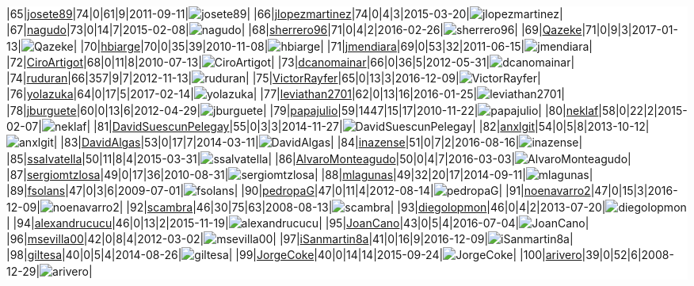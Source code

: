 |65|[josete89](https://github.com/josete89)|74|0|61|9|2011-09-11|![josete89](https://avatars1.githubusercontent.com/u/1042992)|
|66|[jlopezmartinez](https://github.com/jlopezmartinez)|74|0|4|3|2015-03-20|![jlopezmartinez](https://avatars1.githubusercontent.com/u/11570334)|
|67|[nagudo](https://github.com/nagudo)|73|0|14|7|2015-02-08|![nagudo](https://avatars2.githubusercontent.com/u/10913627)|
|68|[sherrero96](https://github.com/sherrero96)|71|0|4|2|2016-02-26|![sherrero96](https://avatars0.githubusercontent.com/u/17503858)|
|69|[Qazeke](https://github.com/Qazeke)|71|0|9|3|2017-01-13|![Qazeke](https://avatars0.githubusercontent.com/u/25098939)|
|70|[hbiarge](https://github.com/hbiarge)|70|0|35|39|2010-11-08|![hbiarge](https://avatars0.githubusercontent.com/u/473010)|
|71|[jmendiara](https://github.com/jmendiara)|69|0|53|32|2011-06-15|![jmendiara](https://avatars0.githubusercontent.com/u/851359)|
|72|[CiroArtigot](https://github.com/CiroArtigot)|68|0|11|8|2010-07-13|![CiroArtigot](https://avatars1.githubusercontent.com/u/330940)|
|73|[dcanomainar](https://github.com/dcanomainar)|66|0|36|5|2012-05-31|![dcanomainar](https://avatars2.githubusercontent.com/u/1799995)|
|74|[ruduran](https://github.com/ruduran)|66|357|9|7|2012-11-13|![ruduran](https://avatars3.githubusercontent.com/u/2786429)|
|75|[VictorRayfer](https://github.com/VictorRayfer)|65|0|13|3|2016-12-09|![VictorRayfer](https://avatars2.githubusercontent.com/u/24474424)|
|76|[yolazuka](https://github.com/yolazuka)|64|0|17|5|2017-02-14|![yolazuka](https://avatars0.githubusercontent.com/u/25769937)|
|77|[leviathan2701](https://github.com/leviathan2701)|62|0|13|16|2016-01-25|![leviathan2701](https://avatars1.githubusercontent.com/u/16888014)|
|78|[jburguete](https://github.com/jburguete)|60|0|13|6|2012-04-29|![jburguete](https://avatars3.githubusercontent.com/u/1690277)|
|79|[papajulio](https://github.com/papajulio)|59|1447|15|17|2010-11-22|![papajulio](https://avatars3.githubusercontent.com/u/492577)|
|80|[neklaf](https://github.com/neklaf)|58|0|22|2|2015-02-07|![neklaf](https://avatars0.githubusercontent.com/u/10890871)|
|81|[DavidSuescunPelegay](https://github.com/DavidSuescunPelegay)|55|0|3|3|2014-11-27|![DavidSuescunPelegay](https://avatars0.githubusercontent.com/u/9980174)|
|82|[anxlgit](https://github.com/anxlgit)|54|0|5|8|2013-10-12|![anxlgit](https://avatars2.githubusercontent.com/u/5672212)|
|83|[DavidAlgas](https://github.com/DavidAlgas)|53|0|17|7|2014-03-11|![DavidAlgas](https://avatars0.githubusercontent.com/u/6916571)|
|84|[inazense](https://github.com/inazense)|51|0|7|2|2016-08-16|![inazense](https://avatars0.githubusercontent.com/u/21070069)|
|85|[ssalvatella](https://github.com/ssalvatella)|50|11|8|4|2015-03-31|![ssalvatella](https://avatars3.githubusercontent.com/u/11739477)|
|86|[AlvaroMonteagudo](https://github.com/AlvaroMonteagudo)|50|0|4|7|2016-03-03|![AlvaroMonteagudo](https://avatars3.githubusercontent.com/u/17614800)|
|87|[sergiomtzlosa](https://github.com/sergiomtzlosa)|49|0|17|36|2010-08-31|![sergiomtzlosa](https://avatars2.githubusercontent.com/u/381675)|
|88|[mlagunas](https://github.com/mlagunas)|49|32|20|17|2014-09-11|![mlagunas](https://avatars3.githubusercontent.com/u/8741488)|
|89|[fsolans](https://github.com/fsolans)|47|0|3|6|2009-07-01|![fsolans](https://avatars0.githubusercontent.com/u/100520)|
|90|[pedropaG](https://github.com/pedropaG)|47|0|11|4|2012-08-14|![pedropaG](https://avatars2.githubusercontent.com/u/2149088)|
|91|[noenavarro2](https://github.com/noenavarro2)|47|0|15|3|2016-12-09|![noenavarro2](https://avatars0.githubusercontent.com/u/24474488)|
|92|[scambra](https://github.com/scambra)|46|30|75|63|2008-08-13|![scambra](https://avatars1.githubusercontent.com/u/20515)|
|93|[diegolopmon](https://github.com/diegolopmon)|46|0|4|2|2013-07-20|![diegolopmon](https://avatars0.githubusercontent.com/u/5054093)|
|94|[alexandrucucu](https://github.com/alexandrucucu)|46|0|13|2|2015-11-19|![alexandrucucu](https://avatars0.githubusercontent.com/u/15932429)|
|95|[JoanCano](https://github.com/JoanCano)|43|0|5|4|2016-07-04|![JoanCano](https://avatars3.githubusercontent.com/u/20281851)|
|96|[msevilla00](https://github.com/msevilla00)|42|0|8|4|2012-03-02|![msevilla00](https://avatars1.githubusercontent.com/u/1491985)|
|97|[iSanmartin8a](https://github.com/iSanmartin8a)|41|0|16|9|2016-12-09|![iSanmartin8a](https://avatars0.githubusercontent.com/u/24474494)|
|98|[giltesa](https://github.com/giltesa)|40|0|5|4|2014-08-26|![giltesa](https://avatars0.githubusercontent.com/u/8562315)|
|99|[JorgeCoke](https://github.com/JorgeCoke)|40|0|14|14|2015-09-24|![JorgeCoke](https://avatars0.githubusercontent.com/u/14820879)|
|100|[arivero](https://github.com/arivero)|39|0|52|6|2008-12-29|![arivero](https://avatars2.githubusercontent.com/u/43174)|
